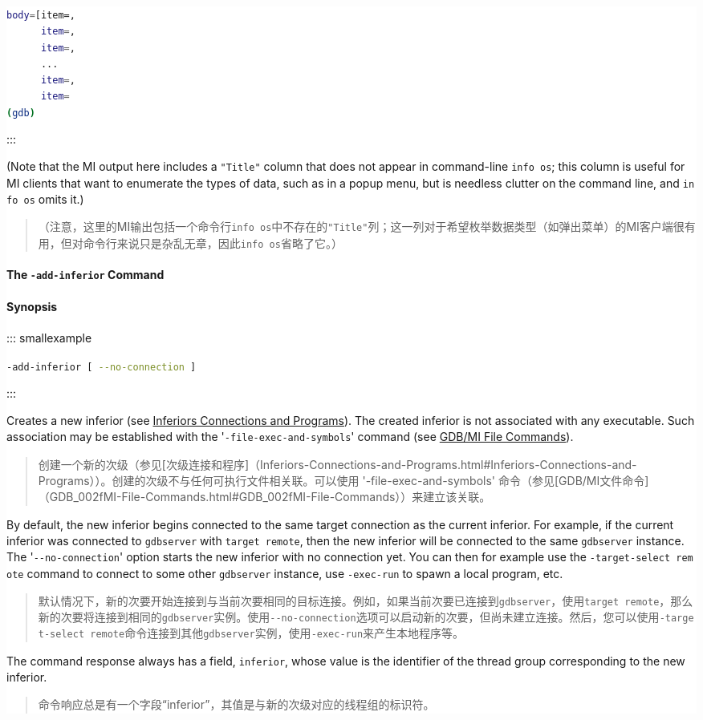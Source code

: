 ```bash
body=[item=,
      item=,
      item=,
      ...
      item=,
      item=
(gdb)
```

:::


(Note that the MI output here includes a `"Title"` column that does not appear in command-line `info os`; this column is useful for MI clients that want to enumerate the types of data, such as in a popup menu, but is needless clutter on the command line, and `info os` omits it.)

> （注意，这里的MI输出包括一个命令行`info os`中不存在的`"Title"`列；这一列对于希望枚举数据类型（如弹出菜单）的MI客户端很有用，但对命令行来说只是杂乱无章，因此`info os`省略了它。）

#### The `-add-inferior` Command

#### Synopsis

::: smallexample

```bash
-add-inferior [ --no-connection ]
```

:::


Creates a new inferior (see [Inferiors Connections and Programs](Inferiors-Connections-and-Programs.html#Inferiors-Connections-and-Programs)). The created inferior is not associated with any executable. Such association may be established with the '`-file-exec-and-symbols`' command (see [GDB/MI File Commands](GDB_002fMI-File-Commands.html#GDB_002fMI-File-Commands)).

> 创建一个新的次级（参见[次级连接和程序]（Inferiors-Connections-and-Programs.html#Inferiors-Connections-and-Programs））。创建的次级不与任何可执行文件相关联。可以使用 '-file-exec-and-symbols' 命令（参见[GDB/MI文件命令]（GDB_002fMI-File-Commands.html#GDB_002fMI-File-Commands））来建立该关联。


By default, the new inferior begins connected to the same target connection as the current inferior. For example, if the current inferior was connected to `gdbserver` with `target remote`, then the new inferior will be connected to the same `gdbserver` instance. The '`--no-connection`' option starts the new inferior with no connection yet. You can then for example use the `-target-select remote` command to connect to some other `gdbserver` instance, use `-exec-run` to spawn a local program, etc.

> 默认情况下，新的次要开始连接到与当前次要相同的目标连接。例如，如果当前次要已连接到`gdbserver`，使用`target remote`，那么新的次要将连接到相同的`gdbserver`实例。使用`--no-connection`选项可以启动新的次要，但尚未建立连接。然后，您可以使用`-target-select remote`命令连接到其他`gdbserver`实例，使用`-exec-run`来产生本地程序等。


The command response always has a field, `inferior`, whose value is the identifier of the thread group corresponding to the new inferior.

> 命令响应总是有一个字段“inferior”，其值是与新的次级对应的线程组的标识符。
